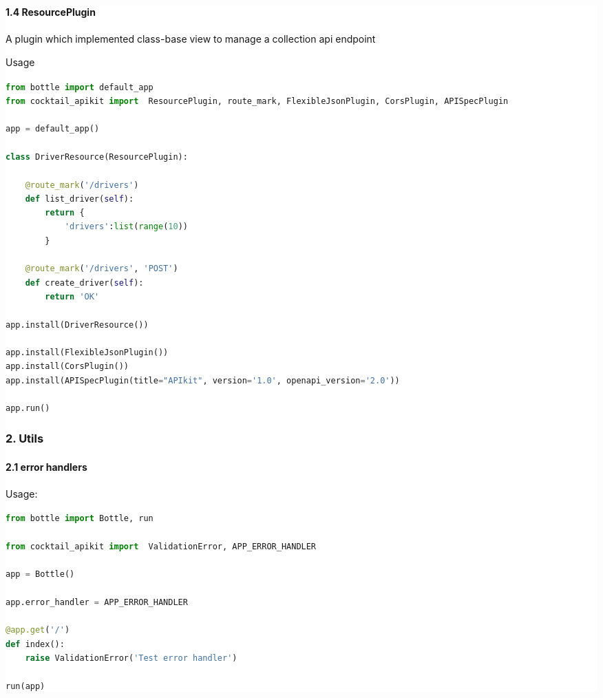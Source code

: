 #### 1.4 ResourcePlugin

A plugin which implemented class-base view to manage a collection api endpoint

Usage
```python
from bottle import default_app
from cocktail_apikit import  ResourcePlugin, route_mark, FlexibleJsonPlugin, CorsPlugin, APISpecPlugin

app = default_app()

class DriverResource(ResourcePlugin):
    
    @route_mark('/drivers')
    def list_driver(self):
        return {
            'drivers':list(range(10))
        }
        
    @route_mark('/drivers', 'POST')
    def create_driver(self):
        return 'OK'

app.install(DriverResource())

app.install(FlexibleJsonPlugin())
app.install(CorsPlugin())
app.install(APISpecPlugin(title="APIkit", version='1.0', openapi_version='2.0'))

app.run()

``` 

### 2. Utils

#### 2.1 error handlers

Usage:
```python
from bottle import Bottle, run

from cocktail_apikit import  ValidationError, APP_ERROR_HANDLER

app = Bottle()

app.error_handler = APP_ERROR_HANDLER

@app.get('/')
def index():
    raise ValidationError('Test error handler')

run(app)

```
